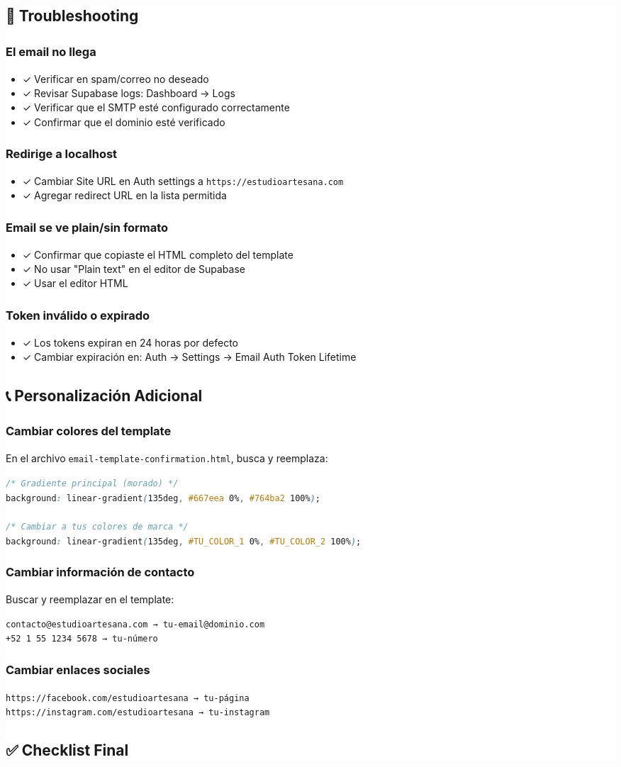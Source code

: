 ## 🔧 Troubleshooting

### El email no llega
- ✓ Verificar en spam/correo no deseado
- ✓ Revisar Supabase logs: Dashboard → Logs
- ✓ Verificar que el SMTP esté configurado correctamente
- ✓ Confirmar que el dominio esté verificado

### Redirige a localhost
- ✓ Cambiar Site URL en Auth settings a `https://estudioartesana.com`
- ✓ Agregar redirect URL en la lista permitida

### Email se ve plain/sin formato
- ✓ Confirmar que copiaste el HTML completo del template
- ✓ No usar "Plain text" en el editor de Supabase
- ✓ Usar el editor HTML

### Token inválido o expirado
- ✓ Los tokens expiran en 24 horas por defecto
- ✓ Cambiar expiración en: Auth → Settings → Email Auth Token Lifetime

## 📞 Personalización Adicional

### Cambiar colores del template
En el archivo `email-template-confirmation.html`, busca y reemplaza:

```css
/* Gradiente principal (morado) */
background: linear-gradient(135deg, #667eea 0%, #764ba2 100%);

/* Cambiar a tus colores de marca */
background: linear-gradient(135deg, #TU_COLOR_1 0%, #TU_COLOR_2 100%);
```

### Cambiar información de contacto
Buscar y reemplazar en el template:

```html
contacto@estudioartesana.com → tu-email@dominio.com
+52 1 55 1234 5678 → tu-número
```

### Cambiar enlaces sociales
```html
https://facebook.com/estudioartesana → tu-página
https://instagram.com/estudioartesana → tu-instagram
```

## ✅ Checklist Final
